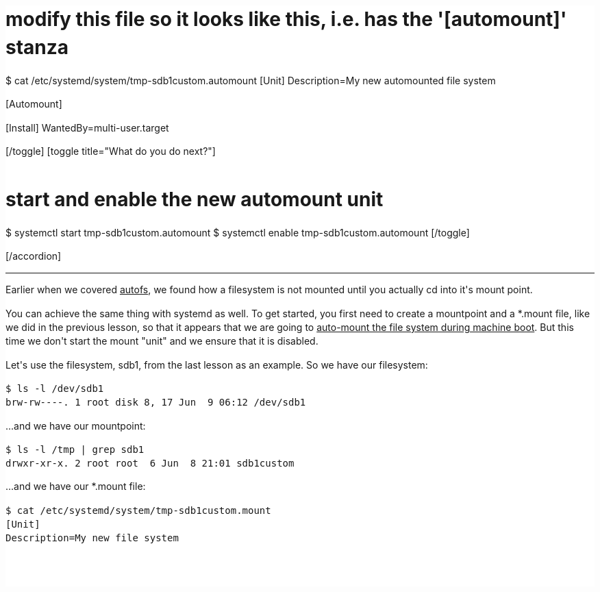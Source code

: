 # modify this file so it looks like this, i.e.  has the '[automount]' stanza


$ cat /etc/systemd/system/tmp-sdb1custom.automount
[Unit]
Description=My new automounted file system

[Automount]

[Install]
WantedBy=multi-user.target

[/toggle]
[toggle title="What do you do next?"]
# start and enable the new automount unit
$ systemctl start tmp-sdb1custom.automount
$ systemctl enable tmp-sdb1custom.automount
[/toggle]

[/accordion]

<hr/>



Earlier when we covered <a href="http://codingbee.net/tutorials/rhcsa/rhcsa-autofs/">autofs</a>, we found how a filesystem is not mounted until you actually cd into it's mount point.  

You can achieve the same thing with systemd as well. To get started, you first need to create a mountpoint and a *.mount file, like we did in the previous lesson, so that it appears that we are going to <a href="http://codingbee.net/tutorials/rhcsa/rhcsa-auto-mount-filesystems-during-boot-time-using-systemd/">auto-mount the file system during machine boot</a>. But this time we don't start the mount "unit" and we ensure that it is disabled.


Let's use the filesystem, sdb1, from the last lesson as an example. So we have our filesystem:


<pre>$ ls -l /dev/sdb1
brw-rw----. 1 root disk 8, 17 Jun  9 06:12 /dev/sdb1
</pre>

...and we have our mountpoint:


<pre>$ ls -l /tmp | grep sdb1
drwxr-xr-x. 2 root root  6 Jun  8 21:01 sdb1custom
</pre>

...and we have our *.mount file:


<pre>
$ cat /etc/systemd/system/tmp-sdb1custom.mount
[Unit]
Description=My new file system
